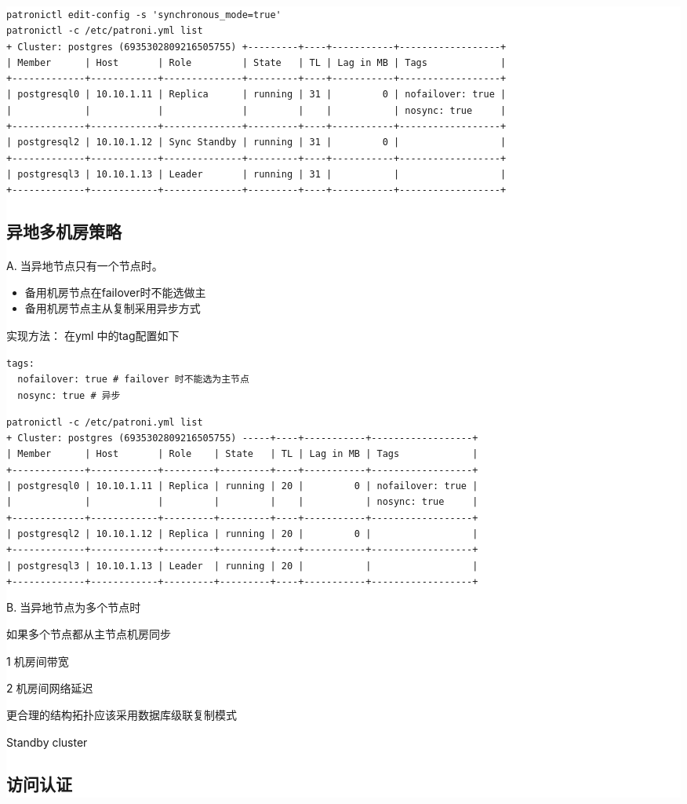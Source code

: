 ```
patronictl edit-config -s 'synchronous_mode=true'
patronictl -c /etc/patroni.yml list
+ Cluster: postgres (6935302809216505755) +---------+----+-----------+------------------+
| Member      | Host       | Role         | State   | TL | Lag in MB | Tags             |
+-------------+------------+--------------+---------+----+-----------+------------------+
| postgresql0 | 10.10.1.11 | Replica      | running | 31 |         0 | nofailover: true |
|             |            |              |         |    |           | nosync: true     |
+-------------+------------+--------------+---------+----+-----------+------------------+
| postgresql2 | 10.10.1.12 | Sync Standby | running | 31 |         0 |                  |
+-------------+------------+--------------+---------+----+-----------+------------------+
| postgresql3 | 10.10.1.13 | Leader       | running | 31 |           |                  |
+-------------+------------+--------------+---------+----+-----------+------------------+
```

## 异地多机房策略

A. 当异地节点只有一个节点时。

- 备用机房节点在failover时不能选做主
- 备用机房节点主从复制采用异步方式

实现方法： 在yml 中的tag配置如下
```
tags: 
  nofailover: true # failover 时不能选为主节点
  nosync: true # 异步
```

```
patronictl -c /etc/patroni.yml list
+ Cluster: postgres (6935302809216505755) -----+----+-----------+------------------+
| Member      | Host       | Role    | State   | TL | Lag in MB | Tags             |
+-------------+------------+---------+---------+----+-----------+------------------+
| postgresql0 | 10.10.1.11 | Replica | running | 20 |         0 | nofailover: true |
|             |            |         |         |    |           | nosync: true     |
+-------------+------------+---------+---------+----+-----------+------------------+
| postgresql2 | 10.10.1.12 | Replica | running | 20 |         0 |                  |
+-------------+------------+---------+---------+----+-----------+------------------+
| postgresql3 | 10.10.1.13 | Leader  | running | 20 |           |                  |
+-------------+------------+---------+---------+----+-----------+------------------+
```

B. 当异地节点为多个节点时

如果多个节点都从主节点机房同步

1 机房间带宽

2 机房间网络延迟

更合理的结构拓扑应该采用数据库级联复制模式

 Standby cluster

## 访问认证
